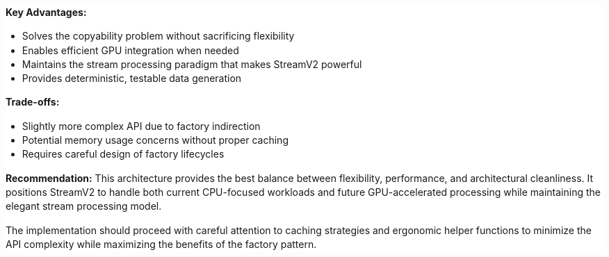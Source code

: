 **Key Advantages:**
- Solves the copyability problem without sacrificing flexibility
- Enables efficient GPU integration when needed
- Maintains the stream processing paradigm that makes StreamV2 powerful
- Provides deterministic, testable data generation

**Trade-offs:**
- Slightly more complex API due to factory indirection
- Potential memory usage concerns without proper caching
- Requires careful design of factory lifecycles

**Recommendation:** This architecture provides the best balance between flexibility, performance, and architectural cleanliness. It positions StreamV2 to handle both current CPU-focused workloads and future GPU-accelerated processing while maintaining the elegant stream processing model.

The implementation should proceed with careful attention to caching strategies and ergonomic helper functions to minimize the API complexity while maximizing the benefits of the factory pattern.